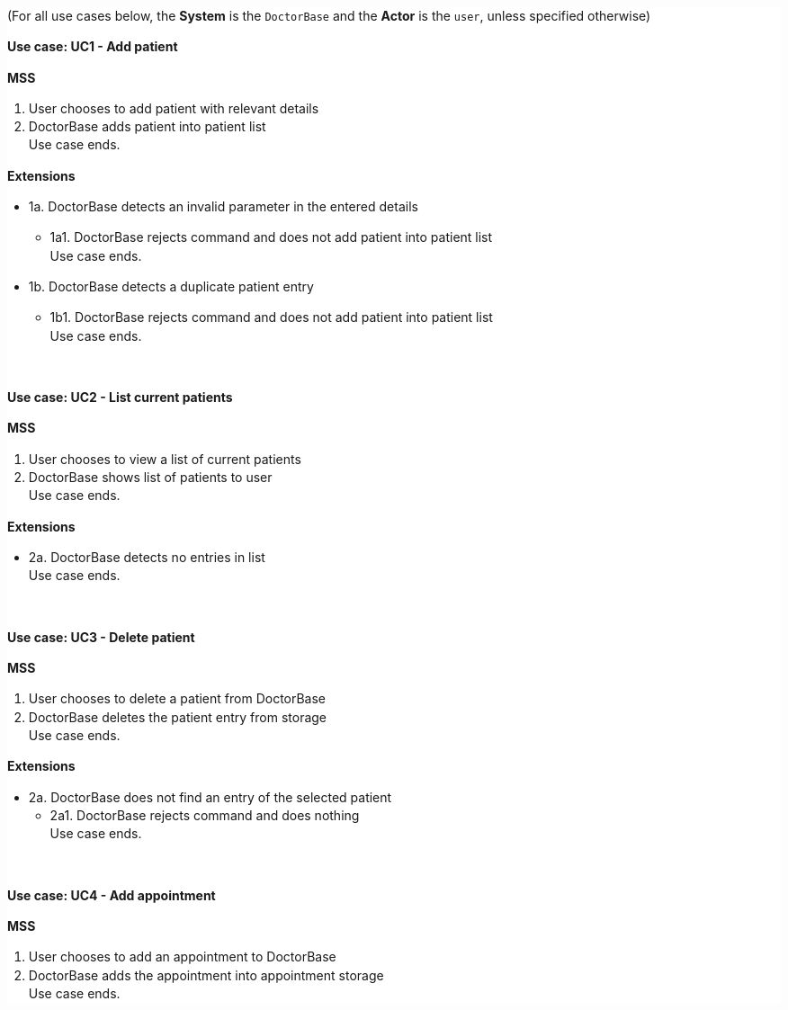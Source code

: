 (For all use cases below, the **System** is the `DoctorBase` and the **Actor** is the `user`, unless specified otherwise)

**Use case: UC1 - Add patient**

**MSS**

1. User chooses to add patient with relevant details 
2. DoctorBase adds patient into patient list  
   Use case ends.

**Extensions**

* 1a. DoctorBase detects an invalid parameter in the entered details
  * 1a1. DoctorBase rejects command and does not add patient into patient list  
    Use case ends.

* 1b. DoctorBase detects a duplicate patient entry
  * 1b1. DoctorBase rejects command and does not add patient into patient list  
    Use case ends.

<br>

**Use case: UC2 - List current patients**

**MSS**

1. User chooses to view a list of current patients 
2. DoctorBase shows list of patients to user  
   Use case ends.


**Extensions**

* 2a. DoctorBase detects no entries in list  
  Use case ends.

<br>

**Use case: UC3 - Delete patient**

**MSS**

1. User chooses to delete a patient from DoctorBase 
2. DoctorBase deletes the patient entry from storage  
   Use case ends.


**Extensions**

* 2a. DoctorBase does not find an entry of the selected patient
  * 2a1. DoctorBase rejects command and does nothing  
  Use case ends.

<br>

**Use case: UC4 - Add appointment**

**MSS**

1. User chooses to add an appointment to DoctorBase 
2. DoctorBase adds the appointment into appointment storage  
   Use case ends.
